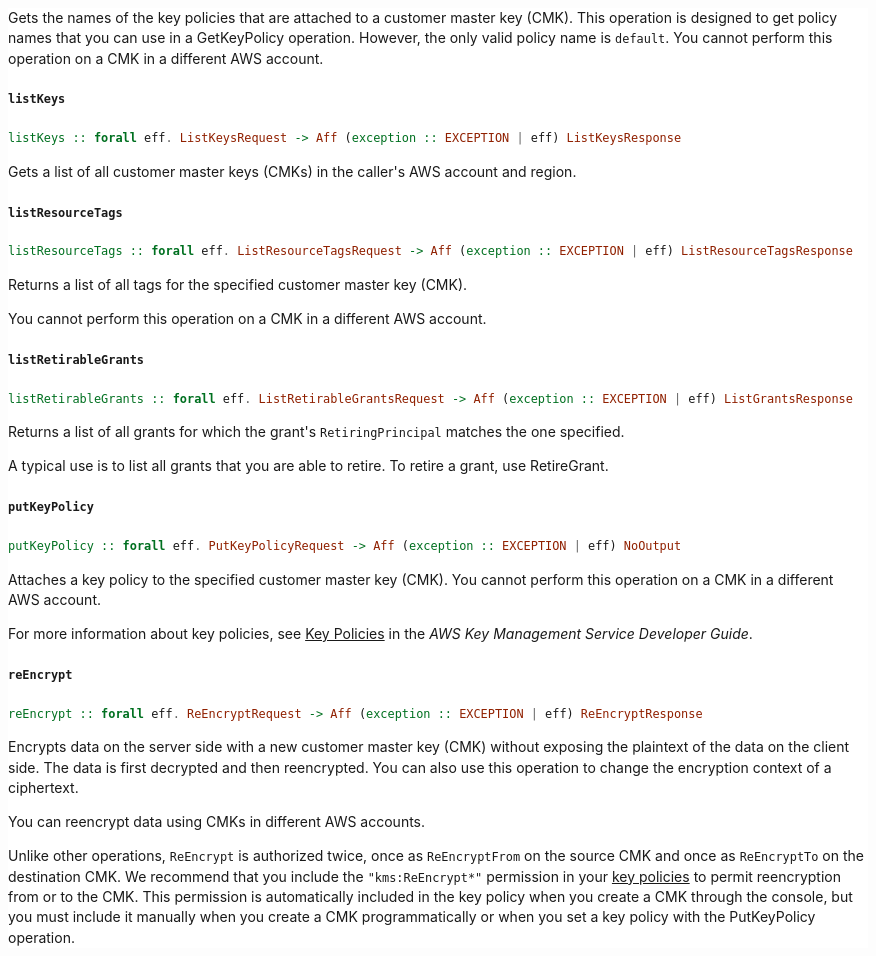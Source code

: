 <p>Gets the names of the key policies that are attached to a customer master key (CMK). This operation is designed to get policy names that you can use in a <a>GetKeyPolicy</a> operation. However, the only valid policy name is <code>default</code>. You cannot perform this operation on a CMK in a different AWS account.</p>

#### `listKeys`

``` purescript
listKeys :: forall eff. ListKeysRequest -> Aff (exception :: EXCEPTION | eff) ListKeysResponse
```

<p>Gets a list of all customer master keys (CMKs) in the caller's AWS account and region.</p>

#### `listResourceTags`

``` purescript
listResourceTags :: forall eff. ListResourceTagsRequest -> Aff (exception :: EXCEPTION | eff) ListResourceTagsResponse
```

<p>Returns a list of all tags for the specified customer master key (CMK).</p> <p>You cannot perform this operation on a CMK in a different AWS account.</p>

#### `listRetirableGrants`

``` purescript
listRetirableGrants :: forall eff. ListRetirableGrantsRequest -> Aff (exception :: EXCEPTION | eff) ListGrantsResponse
```

<p>Returns a list of all grants for which the grant's <code>RetiringPrincipal</code> matches the one specified.</p> <p>A typical use is to list all grants that you are able to retire. To retire a grant, use <a>RetireGrant</a>.</p>

#### `putKeyPolicy`

``` purescript
putKeyPolicy :: forall eff. PutKeyPolicyRequest -> Aff (exception :: EXCEPTION | eff) NoOutput
```

<p>Attaches a key policy to the specified customer master key (CMK). You cannot perform this operation on a CMK in a different AWS account.</p> <p>For more information about key policies, see <a href="http://docs.aws.amazon.com/kms/latest/developerguide/key-policies.html">Key Policies</a> in the <i>AWS Key Management Service Developer Guide</i>.</p>

#### `reEncrypt`

``` purescript
reEncrypt :: forall eff. ReEncryptRequest -> Aff (exception :: EXCEPTION | eff) ReEncryptResponse
```

<p>Encrypts data on the server side with a new customer master key (CMK) without exposing the plaintext of the data on the client side. The data is first decrypted and then reencrypted. You can also use this operation to change the encryption context of a ciphertext. </p> <p>You can reencrypt data using CMKs in different AWS accounts.</p> <p>Unlike other operations, <code>ReEncrypt</code> is authorized twice, once as <code>ReEncryptFrom</code> on the source CMK and once as <code>ReEncryptTo</code> on the destination CMK. We recommend that you include the <code>"kms:ReEncrypt*"</code> permission in your <a href="http://docs.aws.amazon.com/kms/latest/developerguide/key-policies.html">key policies</a> to permit reencryption from or to the CMK. This permission is automatically included in the key policy when you create a CMK through the console, but you must include it manually when you create a CMK programmatically or when you set a key policy with the <a>PutKeyPolicy</a> operation.</p>
